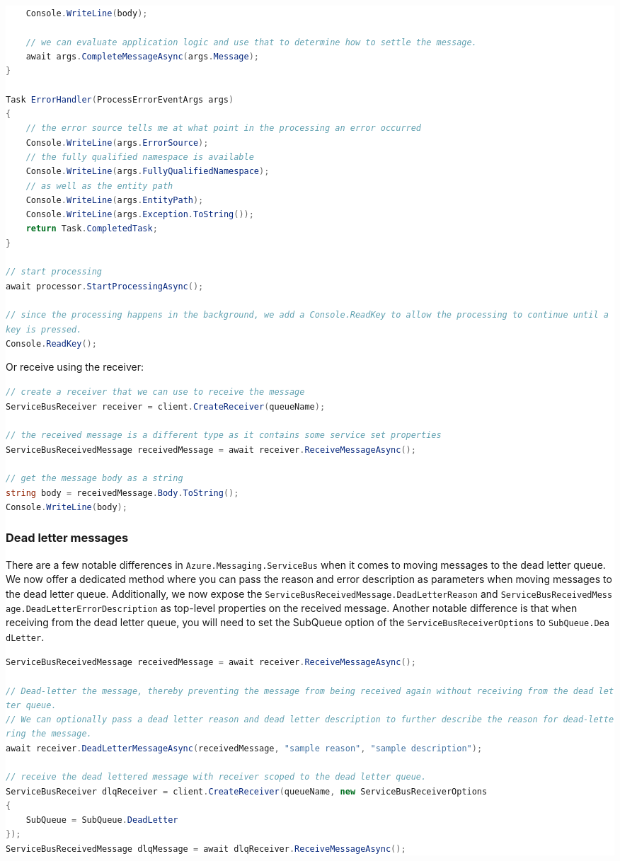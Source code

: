 ```C# Snippet:ServiceBusConfigureProcessor
    Console.WriteLine(body);

    // we can evaluate application logic and use that to determine how to settle the message.
    await args.CompleteMessageAsync(args.Message);
}

Task ErrorHandler(ProcessErrorEventArgs args)
{
    // the error source tells me at what point in the processing an error occurred
    Console.WriteLine(args.ErrorSource);
    // the fully qualified namespace is available
    Console.WriteLine(args.FullyQualifiedNamespace);
    // as well as the entity path
    Console.WriteLine(args.EntityPath);
    Console.WriteLine(args.Exception.ToString());
    return Task.CompletedTask;
}

// start processing
await processor.StartProcessingAsync();

// since the processing happens in the background, we add a Console.ReadKey to allow the processing to continue until a key is pressed.
Console.ReadKey();
```

Or receive using the receiver:

```C# Snippet:ServiceBusReceiveSingleMessage
// create a receiver that we can use to receive the message
ServiceBusReceiver receiver = client.CreateReceiver(queueName);

// the received message is a different type as it contains some service set properties
ServiceBusReceivedMessage receivedMessage = await receiver.ReceiveMessageAsync();

// get the message body as a string
string body = receivedMessage.Body.ToString();
Console.WriteLine(body);
```

### Dead letter messages

There are a few notable differences in `Azure.Messaging.ServiceBus` when it comes to moving messages to the dead letter queue. We now offer a dedicated method where you can pass the reason and error description as parameters when moving messages to the dead letter queue. Additionally, we now expose the `ServiceBusReceivedMessage.DeadLetterReason` and `ServiceBusReceivedMessage.DeadLetterErrorDescription` as top-level properties on the received message.
Another notable difference is that when receiving from the dead letter queue, you will need to set the SubQueue option of the `ServiceBusReceiverOptions` to `SubQueue.DeadLetter`.

```C# Snippet:ServiceBusDeadLetterMessage
ServiceBusReceivedMessage receivedMessage = await receiver.ReceiveMessageAsync();

// Dead-letter the message, thereby preventing the message from being received again without receiving from the dead letter queue.
// We can optionally pass a dead letter reason and dead letter description to further describe the reason for dead-lettering the message.
await receiver.DeadLetterMessageAsync(receivedMessage, "sample reason", "sample description");

// receive the dead lettered message with receiver scoped to the dead letter queue.
ServiceBusReceiver dlqReceiver = client.CreateReceiver(queueName, new ServiceBusReceiverOptions
{
    SubQueue = SubQueue.DeadLetter
});
ServiceBusReceivedMessage dlqMessage = await dlqReceiver.ReceiveMessageAsync();
```